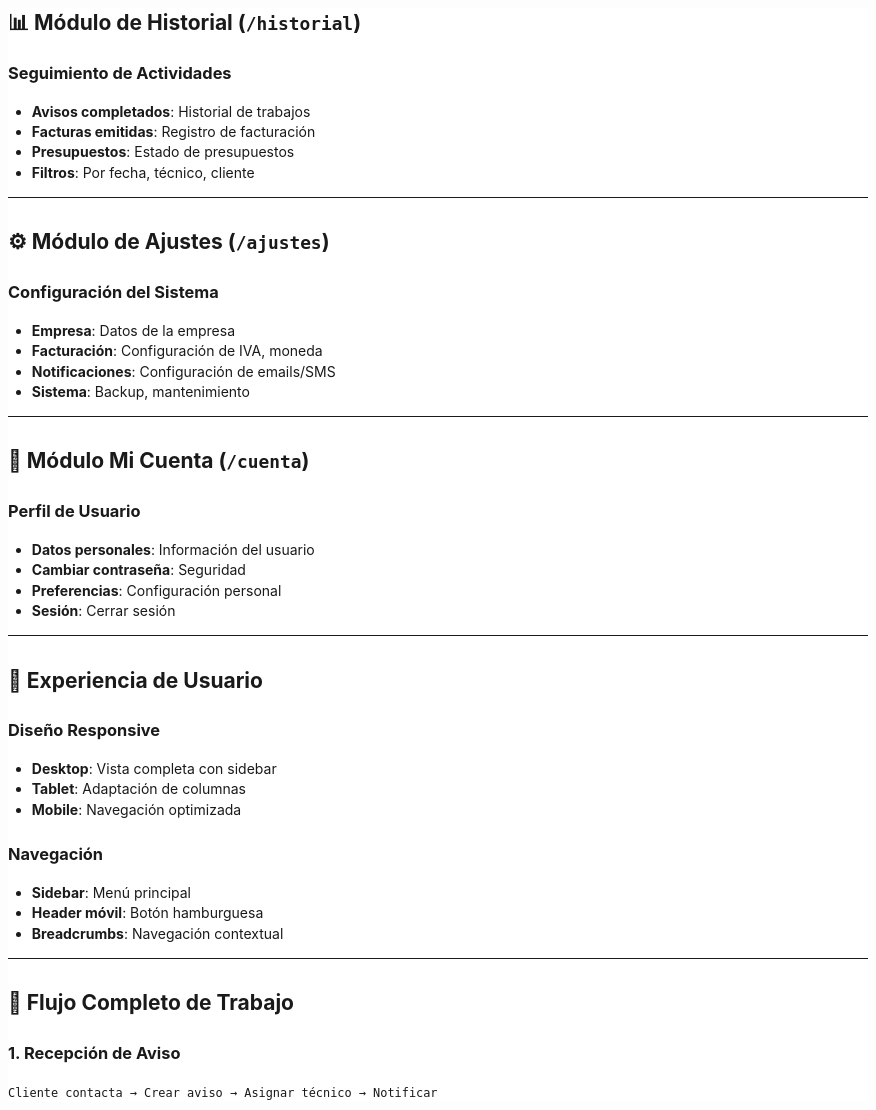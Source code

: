 ## 📊 Módulo de Historial (`/historial`)

### Seguimiento de Actividades
- **Avisos completados**: Historial de trabajos
- **Facturas emitidas**: Registro de facturación
- **Presupuestos**: Estado de presupuestos
- **Filtros**: Por fecha, técnico, cliente

---

## ⚙️ Módulo de Ajustes (`/ajustes`)

### Configuración del Sistema
- **Empresa**: Datos de la empresa
- **Facturación**: Configuración de IVA, moneda
- **Notificaciones**: Configuración de emails/SMS
- **Sistema**: Backup, mantenimiento

---

## 👤 Módulo Mi Cuenta (`/cuenta`)

### Perfil de Usuario
- **Datos personales**: Información del usuario
- **Cambiar contraseña**: Seguridad
- **Preferencias**: Configuración personal
- **Sesión**: Cerrar sesión

---

## 📱 Experiencia de Usuario

### Diseño Responsive
- **Desktop**: Vista completa con sidebar
- **Tablet**: Adaptación de columnas
- **Mobile**: Navegación optimizada

### Navegación
- **Sidebar**: Menú principal
- **Header móvil**: Botón hamburguesa
- **Breadcrumbs**: Navegación contextual

---

## 🔄 Flujo Completo de Trabajo

### 1. **Recepción de Aviso**
```
Cliente contacta → Crear aviso → Asignar técnico → Notificar
```
